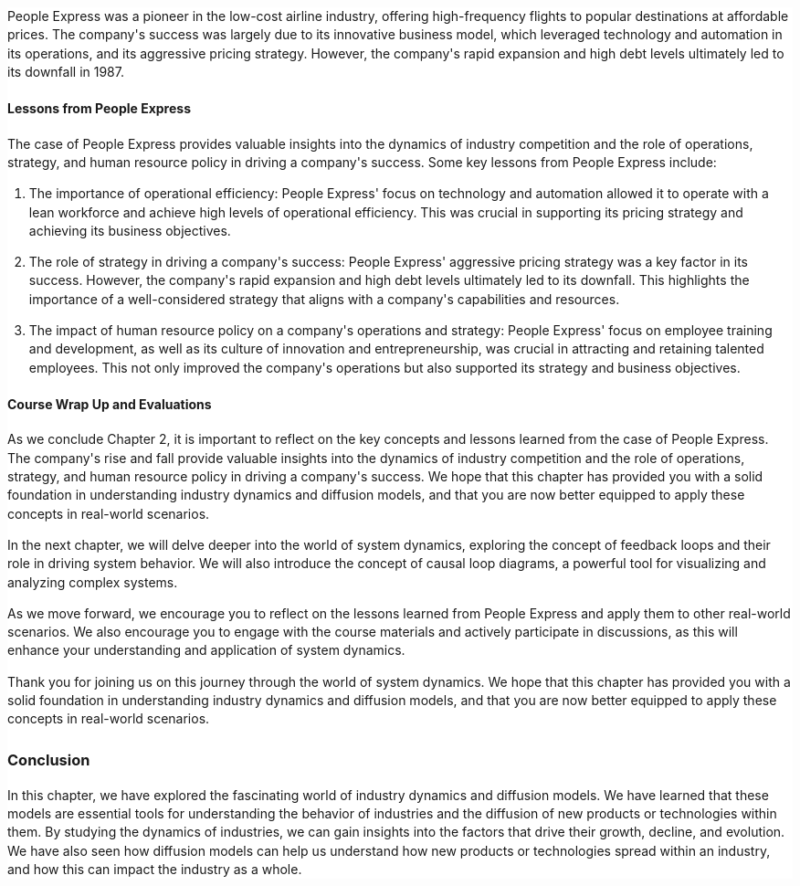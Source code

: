 People Express was a pioneer in the low-cost airline industry, offering high-frequency flights to popular destinations at affordable prices. The company's success was largely due to its innovative business model, which leveraged technology and automation in its operations, and its aggressive pricing strategy. However, the company's rapid expansion and high debt levels ultimately led to its downfall in 1987.

#### Lessons from People Express

The case of People Express provides valuable insights into the dynamics of industry competition and the role of operations, strategy, and human resource policy in driving a company's success. Some key lessons from People Express include:

1. The importance of operational efficiency: People Express' focus on technology and automation allowed it to operate with a lean workforce and achieve high levels of operational efficiency. This was crucial in supporting its pricing strategy and achieving its business objectives.

2. The role of strategy in driving a company's success: People Express' aggressive pricing strategy was a key factor in its success. However, the company's rapid expansion and high debt levels ultimately led to its downfall. This highlights the importance of a well-considered strategy that aligns with a company's capabilities and resources.

3. The impact of human resource policy on a company's operations and strategy: People Express' focus on employee training and development, as well as its culture of innovation and entrepreneurship, was crucial in attracting and retaining talented employees. This not only improved the company's operations but also supported its strategy and business objectives.

#### Course Wrap Up and Evaluations

As we conclude Chapter 2, it is important to reflect on the key concepts and lessons learned from the case of People Express. The company's rise and fall provide valuable insights into the dynamics of industry competition and the role of operations, strategy, and human resource policy in driving a company's success. We hope that this chapter has provided you with a solid foundation in understanding industry dynamics and diffusion models, and that you are now better equipped to apply these concepts in real-world scenarios.

In the next chapter, we will delve deeper into the world of system dynamics, exploring the concept of feedback loops and their role in driving system behavior. We will also introduce the concept of causal loop diagrams, a powerful tool for visualizing and analyzing complex systems.

As we move forward, we encourage you to reflect on the lessons learned from People Express and apply them to other real-world scenarios. We also encourage you to engage with the course materials and actively participate in discussions, as this will enhance your understanding and application of system dynamics.

Thank you for joining us on this journey through the world of system dynamics. We hope that this chapter has provided you with a solid foundation in understanding industry dynamics and diffusion models, and that you are now better equipped to apply these concepts in real-world scenarios.




### Conclusion

In this chapter, we have explored the fascinating world of industry dynamics and diffusion models. We have learned that these models are essential tools for understanding the behavior of industries and the diffusion of new products or technologies within them. By studying the dynamics of industries, we can gain insights into the factors that drive their growth, decline, and evolution. We have also seen how diffusion models can help us understand how new products or technologies spread within an industry, and how this can impact the industry as a whole.
